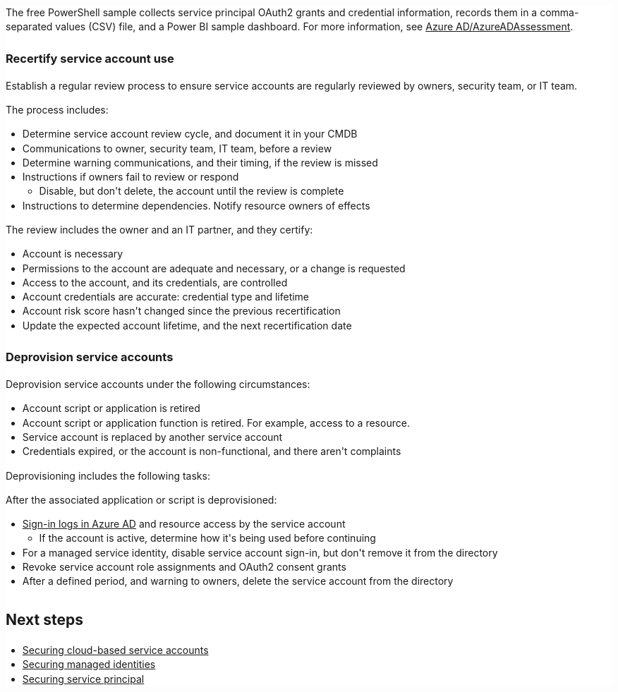 The free PowerShell sample collects service principal OAuth2 grants and credential information, records them in a comma-separated values (CSV) file, and a Power BI sample dashboard. For more information, see [Azure AD/AzureADAssessment](https://github.com/AzureAD/AzureADAssessment).

### Recertify service account use

Establish a regular review process to ensure service accounts are regularly reviewed by owners, security team, or IT team. 

The process includes:

* Determine service account review cycle, and document it in your CMDB
* Communications to owner, security team, IT team, before a review
* Determine warning communications, and their timing, if the review is missed
* Instructions if owners fail to review or respond
  * Disable, but don't delete, the account until the review is complete
* Instructions to determine dependencies. Notify resource owners of effects

The review includes the owner and an IT partner, and they certify:

* Account is necessary
* Permissions to the account are adequate and necessary, or a change is requested
* Access to the account, and its credentials, are controlled
* Account credentials are accurate: credential type and lifetime
* Account risk score hasn't changed since the previous recertification
* Update the expected account lifetime, and the next recertification date

### Deprovision service accounts

Deprovision service accounts under the following circumstances:

* Account script or application is retired
* Account script or application function is retired. For example, access to a resource.
* Service account is replaced by another service account
* Credentials expired, or the account is non-functional, and there aren't complaints

Deprovisioning includes the following tasks:

After the associated application or script is deprovisioned:

* [Sign-in logs in Azure AD](../reports-monitoring/concept-sign-ins.md) and resource access by the service account
  * If the account is active, determine how it's being used before continuing
* For a managed service identity, disable service account sign-in, but don't remove it from the directory
* Revoke service account role assignments and OAuth2 consent grants
* After a defined period, and warning to owners, delete the service account from the directory

## Next steps

* [Securing cloud-based service accounts](secure-service-accounts.md)
* [Securing managed identities](service-accounts-managed-identities.md)
* [Securing service principal](service-accounts-principal.md)
